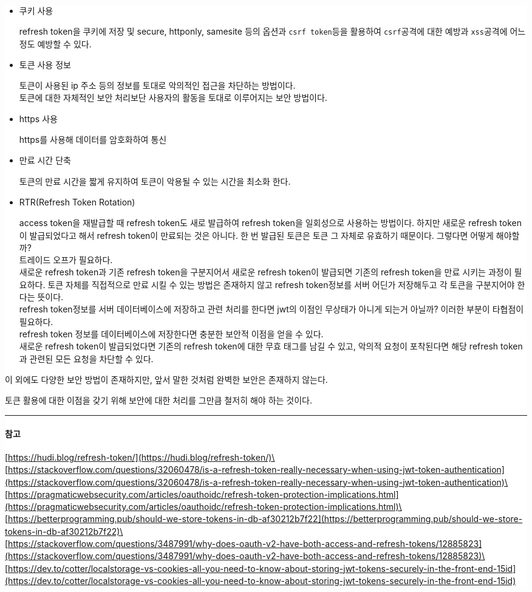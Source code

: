 *   쿠키 사용

    refresh token을 쿠키에 저장 및 secure, httponly, samesite 등의 옵션과 `csrf token`등을 활용하여 `csrf`공격에 대한 예방과 `xss`공격에 어느정도 예방할 수 있다.
*   토큰 사용 정보

    토큰이 사용된 ip 주소 등의 정보를 토대로 악의적인 접근을 차단하는 방법이다.\
    토큰에 대한 자체적인 보안 처리보단 사용자의 활동을 토대로 이루어지는 보안 방법이다.
*   https 사용

    https를 사용해 데이터를 암호화하여 통신
*   만료 시간 단축

    토큰의 만료 시간을 짧게 유지하여 토큰이 악용될 수 있는 시간을 최소화 한다.
*   RTR(Refresh Token Rotation)

    access token을 재발급할 때 refresh token도 새로 발급하여 refresh token을 일회성으로 사용하는 방법이다. 하지만 새로운 refresh token이 발급되었다고 해서 refresh token이 만료되는 것은 아니다. 한 번 발급된 토큰은 토큰 그 자체로 유효하기 때문이다. 그렇다면 어떻게 해야할까?\
    트레이드 오프가 필요하다.\
    새로운 refresh token과 기존 refresh token을 구분지어서 새로운 refresh token이 발급되면 기존의 refresh token을 만료 시키는 과정이 필요하다. 토큰 자체를 직접적으로 만료 시킬 수 있는 방법은 존재하지 않고 refresh token정보를 서버 어딘가 저장해두고 각 토큰을 구분지어야 한다는 뜻이다.\
    refresh token정보를 서버 데이터베이스에 저장하고 관련 처리를 한다면 jwt의 이점인 무상태가 아니게 되는거 아닐까? 이러한 부분이 타협점이 필요하다.\
    refresh token 정보를 데이터베이스에 저장한다면 충분한 보안적 이점을 얻을 수 있다.\
    새로운 refresh token이 발급되었다면 기존의 refresh token에 대한 무효 태그를 남길 수 있고, 악의적 요청이 포착된다면 해당 refresh token과 관련된 모든 요청을 차단할 수 있다.

이 외에도 다양한 보안 방법이 존재하지만, 앞서 말한 것처럼 완벽한 보안은 존재하지 않는다.&#x20;

토큰 활용에 대한 이점을 갖기 위해 보안에 대한 처리를 그만큼 철저히 해야 하는 것이다.



***

#### 참고

[https://hudi.blog/refresh-token/](https://hudi.blog/refresh-token/)\
\
[https://stackoverflow.com/questions/32060478/is-a-refresh-token-really-necessary-when-using-jwt-token-authentication](https://stackoverflow.com/questions/32060478/is-a-refresh-token-really-necessary-when-using-jwt-token-authentication)\
\
[https://pragmaticwebsecurity.com/articles/oauthoidc/refresh-token-protection-implications.html](https://pragmaticwebsecurity.com/articles/oauthoidc/refresh-token-protection-implications.html)\
\
[https://betterprogramming.pub/should-we-store-tokens-in-db-af30212b7f22](https://betterprogramming.pub/should-we-store-tokens-in-db-af30212b7f22)\
\
[https://stackoverflow.com/questions/3487991/why-does-oauth-v2-have-both-access-and-refresh-tokens/12885823](https://stackoverflow.com/questions/3487991/why-does-oauth-v2-have-both-access-and-refresh-tokens/12885823)\
\
[https://dev.to/cotter/localstorage-vs-cookies-all-you-need-to-know-about-storing-jwt-tokens-securely-in-the-front-end-15id](https://dev.to/cotter/localstorage-vs-cookies-all-you-need-to-know-about-storing-jwt-tokens-securely-in-the-front-end-15id)













